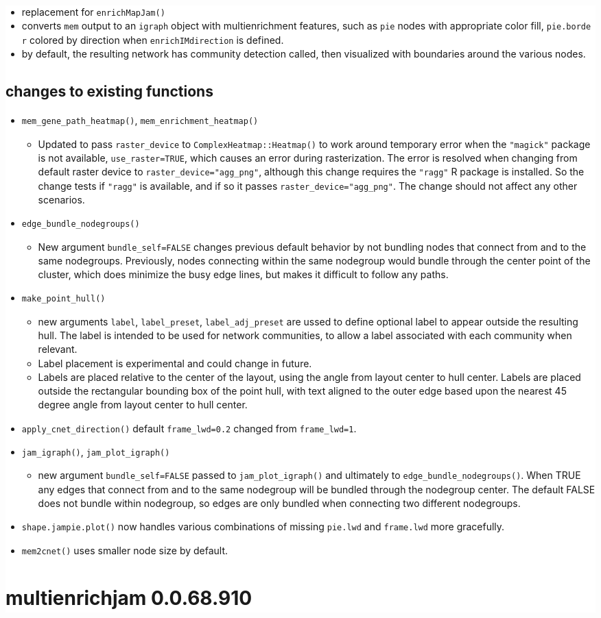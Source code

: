    * replacement for `enrichMapJam()`
   * converts `mem` output to an `igraph` object with multienrichment
   features, such as `pie` nodes with appropriate color fill,
   `pie.border` colored by direction when `enrichIMdirection` is defined.
   * by default, the resulting network has community detection called,
   then visualized with boundaries around the various nodes.

## changes to existing functions

* `mem_gene_path_heatmap()`, `mem_enrichment_heatmap()`

   * Updated to pass `raster_device` to `ComplexHeatmap::Heatmap()` to
   work around temporary error when the `"magick"` package is not
   available, `use_raster=TRUE`, which causes an error during rasterization.
   The error is resolved when changing from default raster device to
   `raster_device="agg_png"`, although this change requires the `"ragg"`
   R package is installed. So the change tests if `"ragg"` is available,
   and if so it passes `raster_device="agg_png"`. The change should not
   affect any other scenarios.

* `edge_bundle_nodegroups()`

   * New argument `bundle_self=FALSE` changes previous default behavior
   by not bundling nodes that connect from and to the same nodegroups.
   Previously, nodes connecting within the same nodegroup would bundle
   through the center point of the cluster, which does minimize the
   busy edge lines, but makes it difficult to follow any paths.

* `make_point_hull()`

   * new arguments `label`, `label_preset`, `label_adj_preset` are ussed
   to define optional label to appear outside the resulting hull.
   The label is intended to be used for network communities, to
   allow a label associated with each community when relevant.
   * Label placement is experimental and could change in future.
   * Labels are placed relative to the center of the layout, using
   the angle from layout center to hull center. Labels are placed outside
   the rectangular bounding box of the point hull, with text aligned
   to the outer edge based upon the nearest 45 degree angle from
   layout center to hull center.

* `apply_cnet_direction()` default `frame_lwd=0.2` changed from `frame_lwd=1`.
* `jam_igraph()`, `jam_plot_igraph()`

   * new argument `bundle_self=FALSE` passed to `jam_plot_igraph()` and
   ultimately to `edge_bundle_nodegroups()`. When TRUE any edges that
   connect from and to the same nodegroup will be bundled through the
   nodegroup center. The default FALSE does not bundle within nodegroup,
   so edges are only bundled when connecting two different nodegroups.

* `shape.jampie.plot()` now handles various combinations of missing
`pie.lwd` and `frame.lwd` more gracefully.
* `mem2cnet()` uses smaller node size by default.

# multienrichjam 0.0.68.910
